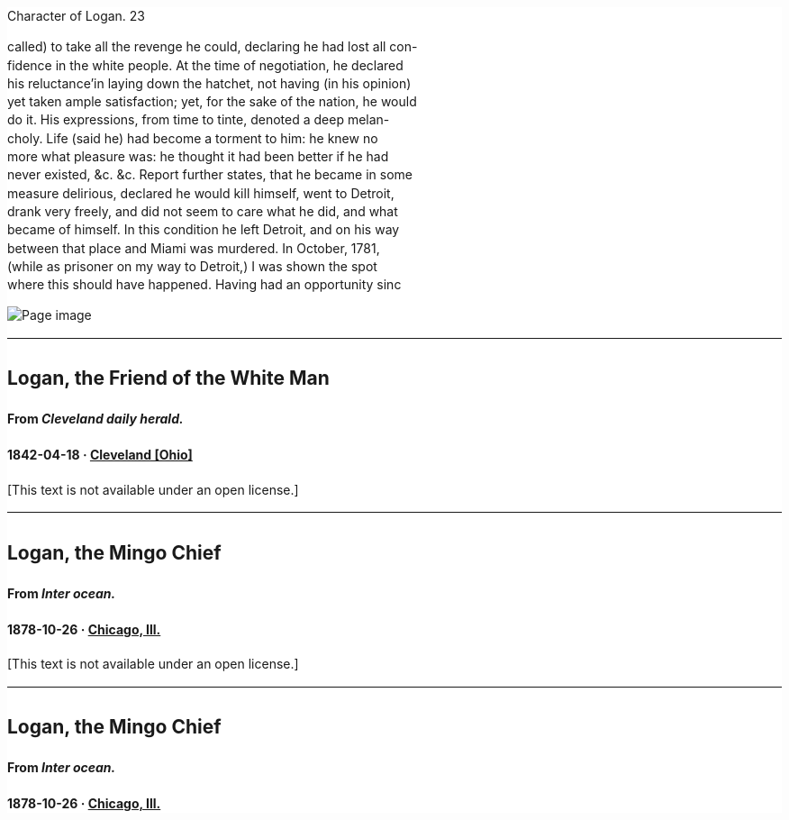   
Character of Logan. 23  
  
called) to take all the revenge he could, declaring he had lost all con-  
fidence in the white people. At the time of negotiation, he declared  
his reluctance’in laying down the hatchet, not having (in his opinion)  
yet taken ample satisfaction; yet, for the sake of the nation, he would  
do it. His expressions, from time to tinte, denoted a deep melan-  
choly. Life (said he) had become a torment to him: he knew no  
more what pleasure was: he thought it had been better if he had  
never existed, &amp;c. &amp;c. Report further states, that he became in some  
measure delirious, declared he would kill himself, went to Detroit,  
drank very freely, and did not seem to care what he did, and what  
became of himself. In this condition he left Detroit, and on his way  
between that place and Miami was murdered. In October, 1781,  
(while as prisoner on my way to Detroit,) I was shown the spot  
where this should have happened. Having had an opportunity sinc
</td><td style="width: 50%; max-height: 75%; margin: auto; display: block;">
<img alt="Page image" src="https://iiif.archive.org/image/iiif/2/sim_american-pioneer_1842-01_1_1%2Fsim_american-pioneer_1842-01_1_1_jp2.zip%2Fsim_american-pioneer_1842-01_1_1_jp2%2Fsim_american-pioneer_1842-01_1_1_0019.jp2/pct:23.86006289308176,38.09756097560975,66.11635220125787,43.609756097560975/,600/0/default.jpg"/>
</td>
</tr></table>

---

## Logan, the Friend of the White Man

#### From _Cleveland daily herald._

#### 1842-04-18 &middot; [Cleveland [Ohio]](http://dbpedia.org/resource/Cleveland)

[This text is not available under an open license.]

---

## Logan, the Mingo Chief

#### From _Inter ocean._

#### 1878-10-26 &middot; [Chicago, Ill.](http://dbpedia.org/resource/Chicago)

[This text is not available under an open license.]

---

## Logan, the Mingo Chief

#### From _Inter ocean._

#### 1878-10-26 &middot; [Chicago, Ill.](http://dbpedia.org/resource/Chicago)
